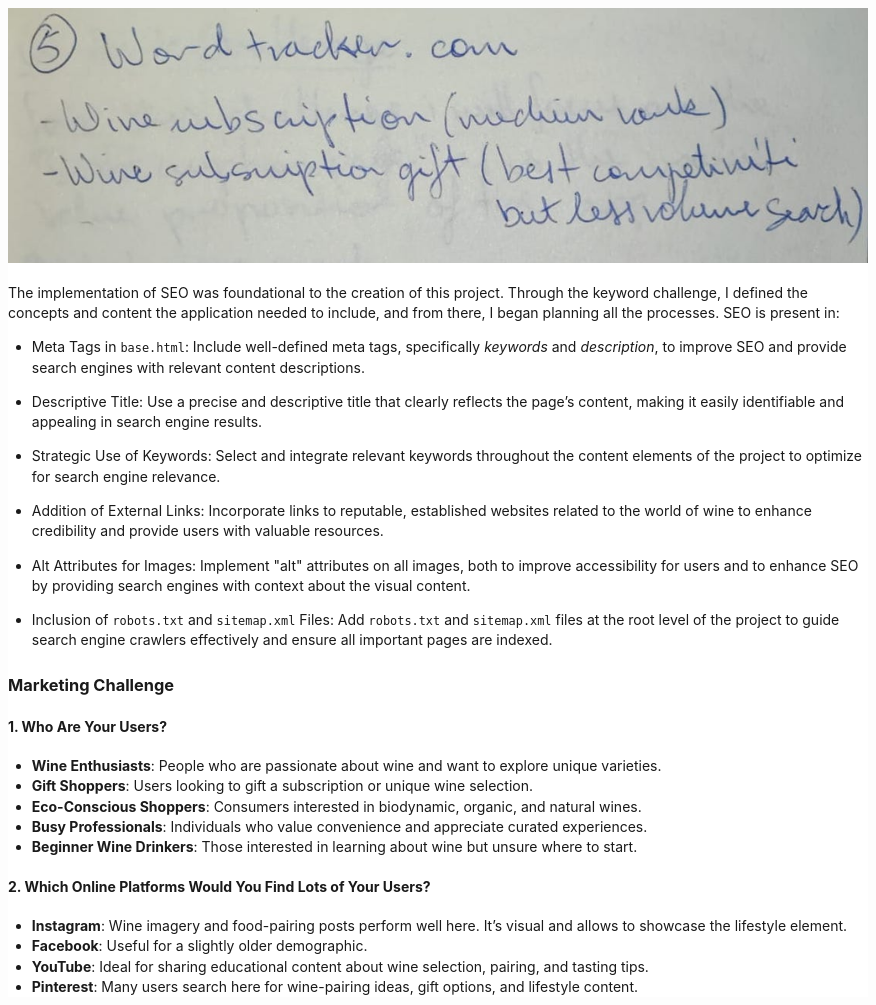 <img src="static/readme/k5.jpeg">


The implementation of SEO was foundational to the creation of this project. Through the keyword challenge, I defined the concepts and content the application needed to include, and from there, I began planning all the processes. SEO is present in:

- Meta Tags in `base.html`: Include well-defined meta tags, specifically *keywords* and *description*, to improve SEO and provide search engines with relevant content descriptions.

- Descriptive Title: Use a precise and descriptive title that clearly reflects the page’s content, making it easily identifiable and appealing in search engine results.

- Strategic Use of Keywords: Select and integrate relevant keywords throughout the content elements of the project to optimize for search engine relevance.

- Addition of External Links: Incorporate links to reputable, established websites related to the world of wine to enhance credibility and provide users with valuable resources.

- Alt Attributes for Images: Implement "alt" attributes on all images, both to improve accessibility for users and to enhance SEO by providing search engines with context about the visual content.

- Inclusion of `robots.txt` and `sitemap.xml` Files: Add `robots.txt` and `sitemap.xml` files at the root level of the project to guide search engine crawlers effectively and ensure all important pages are indexed.

### Marketing Challenge

#### 1. Who Are Your Users?

   - **Wine Enthusiasts**: People who are passionate about wine and want to explore unique varieties.
   - **Gift Shoppers**: Users looking to gift a subscription or unique wine selection.
   - **Eco-Conscious Shoppers**: Consumers interested in biodynamic, organic, and natural wines.
   - **Busy Professionals**: Individuals who value convenience and appreciate curated experiences.
   - **Beginner Wine Drinkers**: Those interested in learning about wine but unsure where to start.

#### 2. Which Online Platforms Would You Find Lots of Your Users?

   - **Instagram**: Wine imagery and food-pairing posts perform well here. It’s visual and allows to showcase the lifestyle element.
   - **Facebook**: Useful for a slightly older demographic.
   - **YouTube**: Ideal for sharing educational content about wine selection, pairing, and tasting tips.
   - **Pinterest**: Many users search here for wine-pairing ideas, gift options, and lifestyle content.
